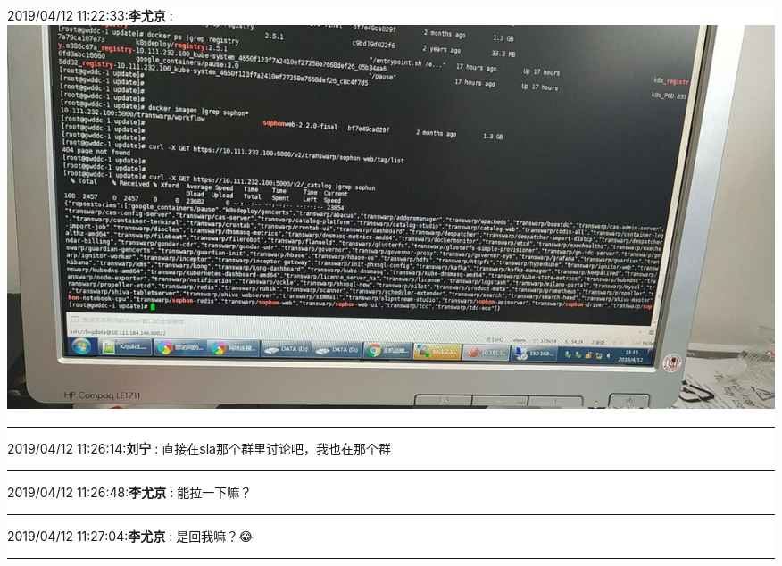 2019/04/12 11:22:33:**李尤京** : ![图片如下](ATTACHMENT/1555039344.620142.png)
*******************************************************************************
2019/04/12 11:26:14:**刘宁** : 直接在sla那个群里讨论吧，我也在那个群
*************************************************************************************
2019/04/12 11:26:48:**李尤京** : 能拉一下嘛？
*************************************************************************************
2019/04/12 11:27:04:**李尤京** : 是回我嘛？😂
*************************************************************************************